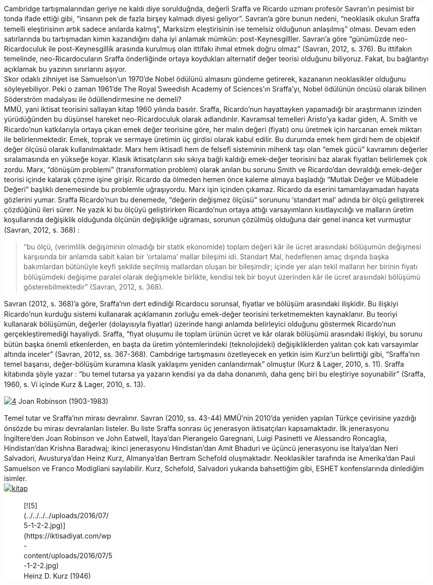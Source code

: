 Cambridge tartışmalarından geriye ne kaldı diye sorulduğnda, değerli Sraffa ve Ricardo uzmanı profesör Savran’ın pesimist bir tonda ifade ettiği gibi, “insanın pek de fazla birşey kalmadı diyesi geliyor”. Savran’a göre bunun nedeni, “neoklasik okulun Sraffa temelli eleştirisinın artık sadece anılarda kalmış”, Marksizm eleştirisinin ise temelsiz olduğunun anlaşılmış” olması. Devam eden satırlarında bu tartışmadan kimin kazandığını daha iyi anlamak mümkün: post-Keynesgilller. Savran’a göre “günümüzde neo-Ricardoculuk ile post-Keynesgillik arasında kurulmuş olan ittifakı ihmal etmek doğru olmaz” (Savran, 2012, s. 376). Bu ittifakın temelinde, neo-Ricardocuların Sraffa önderliğinde ortaya koydukları alternatif değer teorisi olduğunu biliyoruz. Fakat, bu bağlantıyı açıklamak bu yazının sınırlarını aşıyor.  
Skor odaklı zihniyet ise Samuelson’un 1970’de Nobel ödülünü almasını gündeme getirerek, kazananın neoklasikler olduğunu söyleyebiliyor. Peki o zaman 1961’de The Royal Sweedish Academy of Sciences’ın Sraffa’yı, Nobel ödülünün öncüsü olarak bilinen Söderström madalyası ile ödüllendirmesine ne demeli?  
MMÜ, yani iktisat teorisini sallayan kitap 1960 yılında basılır. Sraffa, Ricardo’nun hayattayken yapamadığı bir araştırmanın izinden yürüdüğünden bu düşünsel hareket neo-Ricardoculuk olarak adlandırılır. Kavramsal temelleri Aristo’ya kadar giden, A. Smith ve Ricardo’nun katkılarıyla ortaya çıkan emek değer teorisine göre, her malın değeri (fiyatı) onu üretmek için harcanan emek miktarı ile belirlenmektedir. Emek, toprak ve sermaye üretimin üç girdisi olarak kabul edilir. Bu durumda emek hem girdi hem de objektif değer ölçüsü olarak kullanılmaktadır. Marx hem iktisadî hem de felsefî sisteminin mihenk taşı olan “emek gücü” kavramını değerler sıralamasında en yükseğe koyar. Klasik iktisatçıların sıkı sıkıya bağlı kaldığı emek-değer teorisini baz alarak fiyatları belirlemek çok zordu. Marx, “dönüşüm problemi” (transformation problem) olarak anılan bu sorunu Smith ve Ricardo’dan devraldığı emek-değer teorisi içinde kalarak çözme işine girişir. Ricardo da ölmeden hemen önce kaleme almaya başladığı “Mutlak Değer ve Mübadele Değeri” başlıklı denemesinde bu problemle uğraşıyordu. Marx işin içinden çıkamaz. Ricardo da eserini tamamlayamadan hayata gözlerini yumar. Sraffa Ricardo’nun bu denemede, “değerin değişmez ölçüsü” sorununu ‘standart mal’ adında bir ölçü geliştirerek çözdüğünü ileri sürer. Ne yazık ki bu ölçüyü geliştirirken Ricardo’nun ortaya attığı varsayımların kısıtlayıcılığı ve malların üretim koşullarında değişiklik olduğunda ölçünün değişikliğe uğraması, sorunun çözülmüş olduğuna dair genel inanca ket vurmuştur (Savran, 2012, s. 368) :

> “bu ölçü, (verimlilik değişiminin olmadığı bir statik ekonomide) toplam değeri kâr ile ücret arasındaki bölüşumün değişmesi karşısında bir anlamda sabit kalan bir ‘ortalama’ mallar bileşimi idi. Standart Mal, hedeflenen amaç dışında başka bakımlardan bütünüyle keyfi şekilde seçilmiş mallardan oluşan bir bileşimdir; içinde yer alan tekil malların her birinin fiyatı bölüşümdeki değişime paralel olarak değişmekle birlikte, kendisi tek bir boyut üzerinden kâr ile ücret arasındaki bölüşümü gösterebilmektedir” (Savran, 2012, s. 368).

Savran (2012, s. 368)’a göre, Sraffa’nın dert edindiği Ricardocu sorunsal, fiyatlar ve bölüşüm arasındaki ilişkidir. Bu ilişkiyi Ricardo’nun kurduğu sistemi kullanarak açıklamanın zorluğu emek-değer teorisini terketmemekten kaynaklanır. Bu teoriyi kullanarak bölüşümün, değerler (dolayısıyla fiyatlar) üzerinde hangi anlamda belirleyici olduğunu göstermek Ricardo’nun gerçekleştiremediği hayaliydi. Sraffa, “fiyat oluşumu ile toplam ürünün ücret ve kâr olarak bölüşümü arasındaki ilişkiyi, bu sorunu bütün başka önemli etkenlerden, en başta da üretim yöntemlerindeki (teknolojideki) değişikliklerden yalıtan çok katı varsayımlar altında inceler” (Savran, 2012, ss. 367-368). Cambdrige tartışmasını özetleyecek en yetkin isim Kurz’un belirttiği gibi, “Sraffa’nın temel başarısı, değer-bölüşüm kuramına klasik yaklaşımı yeniden canlandırmak” olmuştur (Kurz &amp; Lager, 2010, s. 11). Sraffa kitabında şöyle yazar : “bu temel tutarsa ya yazarın kendisi ya da daha donanımlı, daha genç biri bu eleştiriye soyunabilir” (Sraffa, 1960, s. Vi içinde Kurz &amp; Lager, 2010, s. 13).

[![4](../../../../uploads/2016/07/4-1-2-2.jpg)](https://iktisadiyat.com/wp-content/uploads/2016/07/4-1-2-2.jpg) Joan Robinson (1903-1983)

Temel tutar ve Sraffa’nın mirası devralınır. Savran (2010, ss. 43-44) MMÜ’nin 2010’da yeniden yapılan Türkçe çevirisine yazdığı önsözde bu mirası devralanları listeler. Bu liste Sraffa sonrası üç jenerasyon iktisatçıları kapsamaktadır. İlk jenerasyonu İngiltere’den Joan Robinson ve John Eatwell, İtaya’dan Pierangelo Garegnani, Luigi Pasinetti ve Alessandro Roncaglia, Hindistan’dan Krishna Baradwaj; ikinci jenerasyonu Hindistan’dan Amit Bhaduri ve üçüncü jenerasyonu ise İtalya’dan Neri Salvadori, Avusturya’dan Heinz Kurz, Almanya’dan Bertram Schefold oluşmaktadır. Neoklasikler tarafında ise Amerika’dan Paul Samuelson ve Franco Modigliani sayılabilir. Kurz, Schefold, Salvadori yukarıda bahsettiğim gibi, ESHET konfenslarında dinlediğim isimler.  
[![kitap](../../../../uploads/2016/07/kitap-1-2-200x300.jpg)](https://iktisadiyat.com/wp-content/uploads/2016/07/kitap-1-2-2.jpg)  
<figure aria-describedby="caption-attachment-5055" class="wp-caption alignleft" id="attachment_5055" style="width: 180px">[![5](../../../../uploads/2016/07/5-1-2-2.jpg)](https://iktisadiyat.com/wp-content/uploads/2016/07/5-1-2-2.jpg)<figcaption class="wp-caption-text" id="caption-attachment-5055">Heinz D. Kurz (1946)</figcaption></figure>  